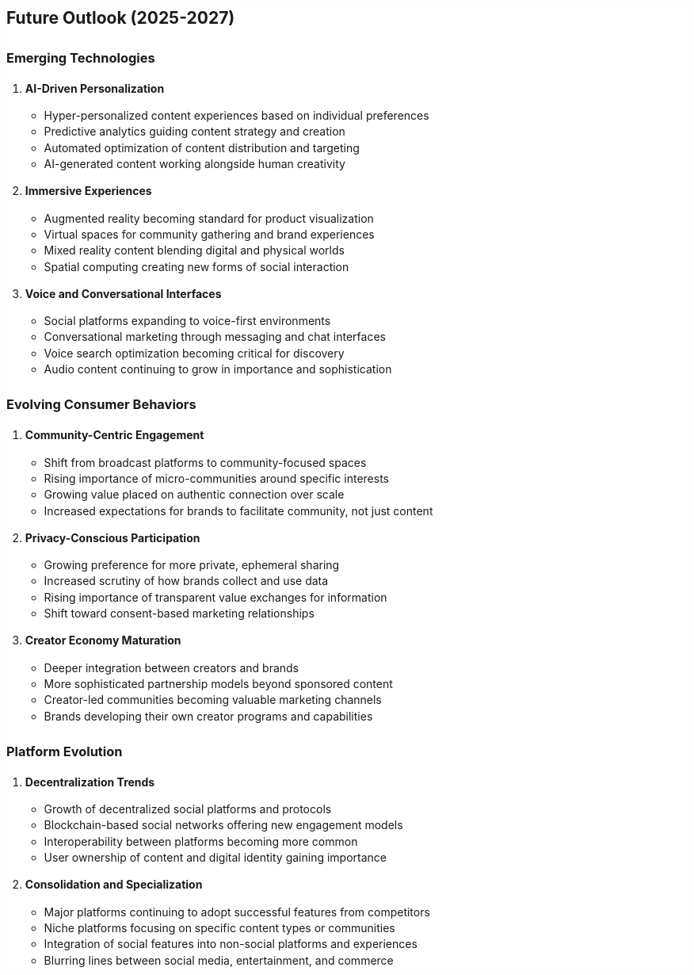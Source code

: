 ## Future Outlook (2025-2027)

### Emerging Technologies
1. **AI-Driven Personalization**
   - Hyper-personalized content experiences based on individual preferences
   - Predictive analytics guiding content strategy and creation
   - Automated optimization of content distribution and targeting
   - AI-generated content working alongside human creativity

2. **Immersive Experiences**
   - Augmented reality becoming standard for product visualization
   - Virtual spaces for community gathering and brand experiences
   - Mixed reality content blending digital and physical worlds
   - Spatial computing creating new forms of social interaction

3. **Voice and Conversational Interfaces**
   - Social platforms expanding to voice-first environments
   - Conversational marketing through messaging and chat interfaces
   - Voice search optimization becoming critical for discovery
   - Audio content continuing to grow in importance and sophistication

### Evolving Consumer Behaviors
1. **Community-Centric Engagement**
   - Shift from broadcast platforms to community-focused spaces
   - Rising importance of micro-communities around specific interests
   - Growing value placed on authentic connection over scale
   - Increased expectations for brands to facilitate community, not just content

2. **Privacy-Conscious Participation**
   - Growing preference for more private, ephemeral sharing
   - Increased scrutiny of how brands collect and use data
   - Rising importance of transparent value exchanges for information
   - Shift toward consent-based marketing relationships

3. **Creator Economy Maturation**
   - Deeper integration between creators and brands
   - More sophisticated partnership models beyond sponsored content
   - Creator-led communities becoming valuable marketing channels
   - Brands developing their own creator programs and capabilities

### Platform Evolution
1. **Decentralization Trends**
   - Growth of decentralized social platforms and protocols
   - Blockchain-based social networks offering new engagement models
   - Interoperability between platforms becoming more common
   - User ownership of content and digital identity gaining importance

2. **Consolidation and Specialization**
   - Major platforms continuing to adopt successful features from competitors
   - Niche platforms focusing on specific content types or communities
   - Integration of social features into non-social platforms and experiences
   - Blurring lines between social media, entertainment, and commerce
